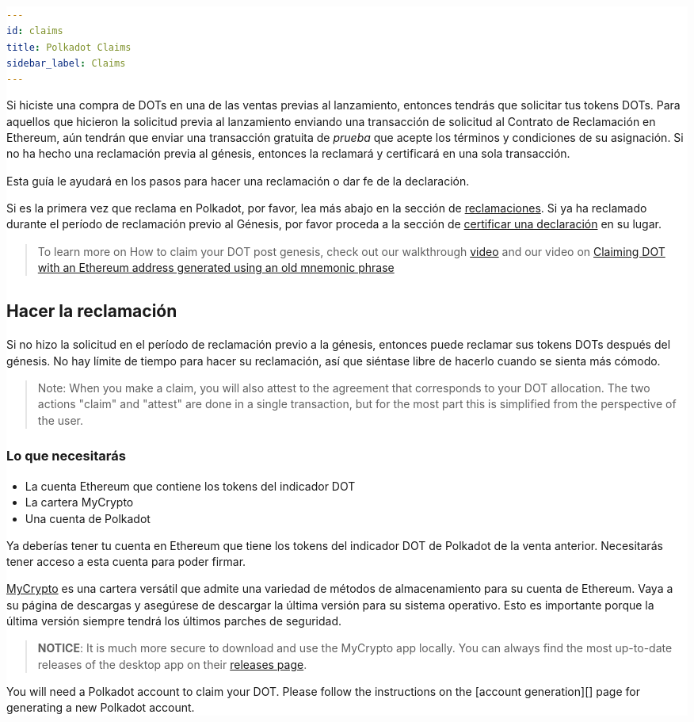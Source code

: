 ```yaml
---
id: claims
title: Polkadot Claims
sidebar_label: Claims
---
```


Si hiciste una compra de DOTs en una de las ventas previas al lanzamiento, entonces tendrás que solicitar tus tokens DOTs. Para aquellos que hicieron la solicitud previa al lanzamiento enviando una transacción de solicitud al Contrato de Reclamación en Ethereum, aún tendrán que enviar una transacción gratuita de _prueba_ que acepte los términos y condiciones de su asignación. Si no ha hecho una reclamación previa al génesis, entonces la reclamará y certificará en una sola transacción.

Esta guía le ayudará en los pasos para hacer una reclamación o dar fe de la declaración.

Si es la primera vez que reclama en Polkadot, por favor, lea más abajo en la sección de [reclamaciones](#making-a-claim). Si ya ha reclamado durante el período de reclamación previo al Génesis, por favor proceda a la sección de [certificar una declaración](#attesting-to-a-statement) en su lugar.

> To learn more on How to claim your DOT post genesis, check out our walkthrough [video](https://www.youtube.com/watch?v=rjhWfKXJTCg&list=PLOyWqupZ-WGuAuS00rK-pebTMAOxW41W8&index=22) and our video on [Claiming DOT with an Ethereum address generated using an old mnemonic phrase](https://www.youtube.com/watch?v=AlwrM27x3As&list=PLOyWqupZ-WGuAuS00rK-pebTMAOxW41W8&index=16)

## Hacer la reclamación

Si no hizo la solicitud en el período de reclamación previo a la génesis, entonces puede reclamar sus tokens DOTs después del génesis. No hay límite de tiempo para hacer su reclamación, así que siéntase libre de hacerlo cuando se sienta más cómodo.

> Note: When you make a claim, you will also attest to the agreement that corresponds to your DOT allocation. The two actions "claim" and "attest" are done in a single transaction, but for the most part this is simplified from the perspective of the user.

### Lo que necesitarás

- La cuenta Ethereum que contiene los tokens del indicador DOT
- La cartera MyCrypto
- Una cuenta de Polkadot

Ya deberías tener tu cuenta en Ethereum que tiene los tokens del indicador DOT de Polkadot de la venta anterior. Necesitarás tener acceso a esta cuenta para poder firmar.

[MyCrypto][] es una cartera versátil que admite una variedad de métodos de almacenamiento para su cuenta de Ethereum. Vaya a su página de descargas y asegúrese de descargar la última versión para su sistema operativo. Esto es importante porque la última versión siempre tendrá los últimos parches de seguridad.

> **NOTICE**: It is much more secure to download and use the MyCrypto app locally. You can always find the most up-to-date releases of the desktop app on their [releases page][mycrypto].

You will need a Polkadot account to claim your DOT. Please follow the instructions on the \[account generation\]\[\] page for generating a new Polkadot account.


[MyCrypto]: https://download.mycrypto.com/
[mycrypto]: https://download.mycrypto.com/
[account generation]: learn-account-generation
[Claims app]: https://polkadot.js.org/apps/#/claims
[claims app]: https://polkadot.js.org/apps/#/claims
[claims app]: https://polkadot.js.org/apps/#/claims